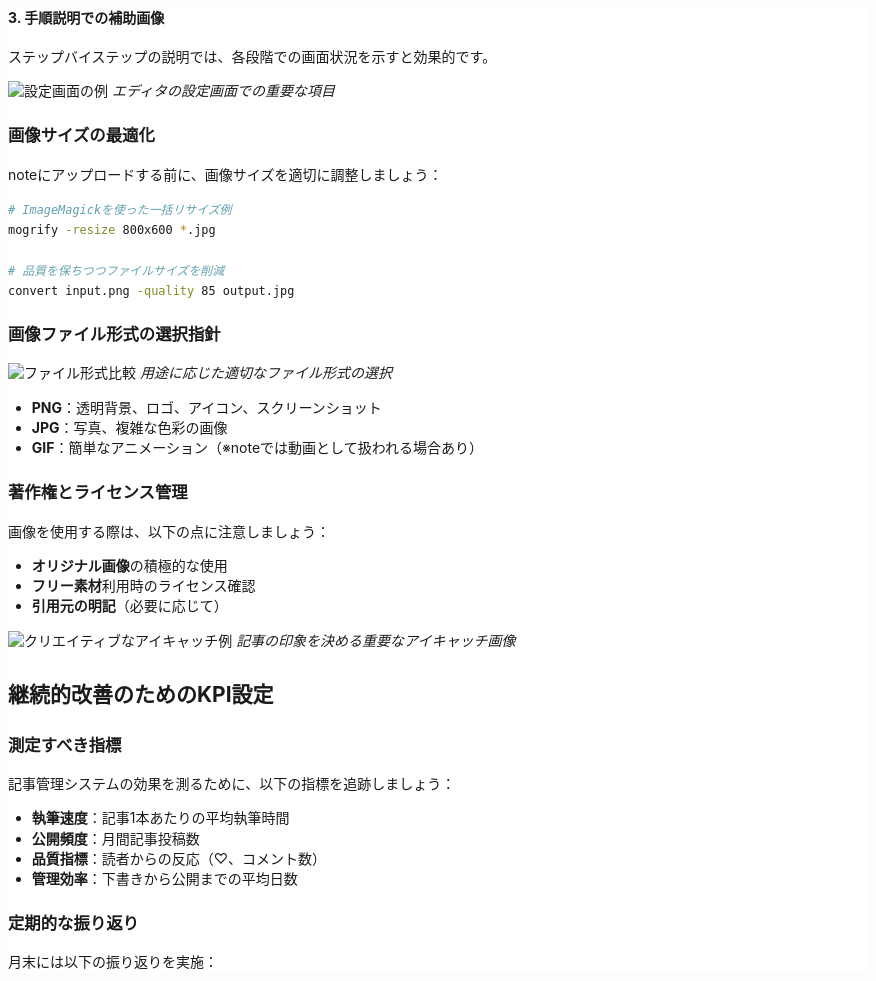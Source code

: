 #### 3. 手順説明での補助画像
ステップバイステップの説明では、各段階での画面状況を示すと効果的です。

![設定画面の例](../assets/images/hiro2.PNG)
*エディタの設定画面での重要な項目*

### 画像サイズの最適化

noteにアップロードする前に、画像サイズを適切に調整しましょう：

```bash
# ImageMagickを使った一括リサイズ例
mogrify -resize 800x600 *.jpg

# 品質を保ちつつファイルサイズを削減
convert input.png -quality 85 output.jpg
```

### 画像ファイル形式の選択指針

![ファイル形式比較](../assets/images/lets_syanimas.jpg)
*用途に応じた適切なファイル形式の選択*

- **PNG**：透明背景、ロゴ、アイコン、スクリーンショット
- **JPG**：写真、複雑な色彩の画像
- **GIF**：簡単なアニメーション（※noteでは動画として扱われる場合あり）

### 著作権とライセンス管理

画像を使用する際は、以下の点に注意しましょう：

- **オリジナル画像**の積極的な使用
- **フリー素材**利用時のライセンス確認
- **引用元の明記**（必要に応じて）

![クリエイティブなアイキャッチ例](../assets/images/china_gu-pan.png)
*記事の印象を決める重要なアイキャッチ画像*

## 継続的改善のためのKPI設定

### 測定すべき指標

記事管理システムの効果を測るために、以下の指標を追跡しましょう：

- **執筆速度**：記事1本あたりの平均執筆時間
- **公開頻度**：月間記事投稿数
- **品質指標**：読者からの反応（♡、コメント数）
- **管理効率**：下書きから公開までの平均日数

### 定期的な振り返り

月末には以下の振り返りを実施：
